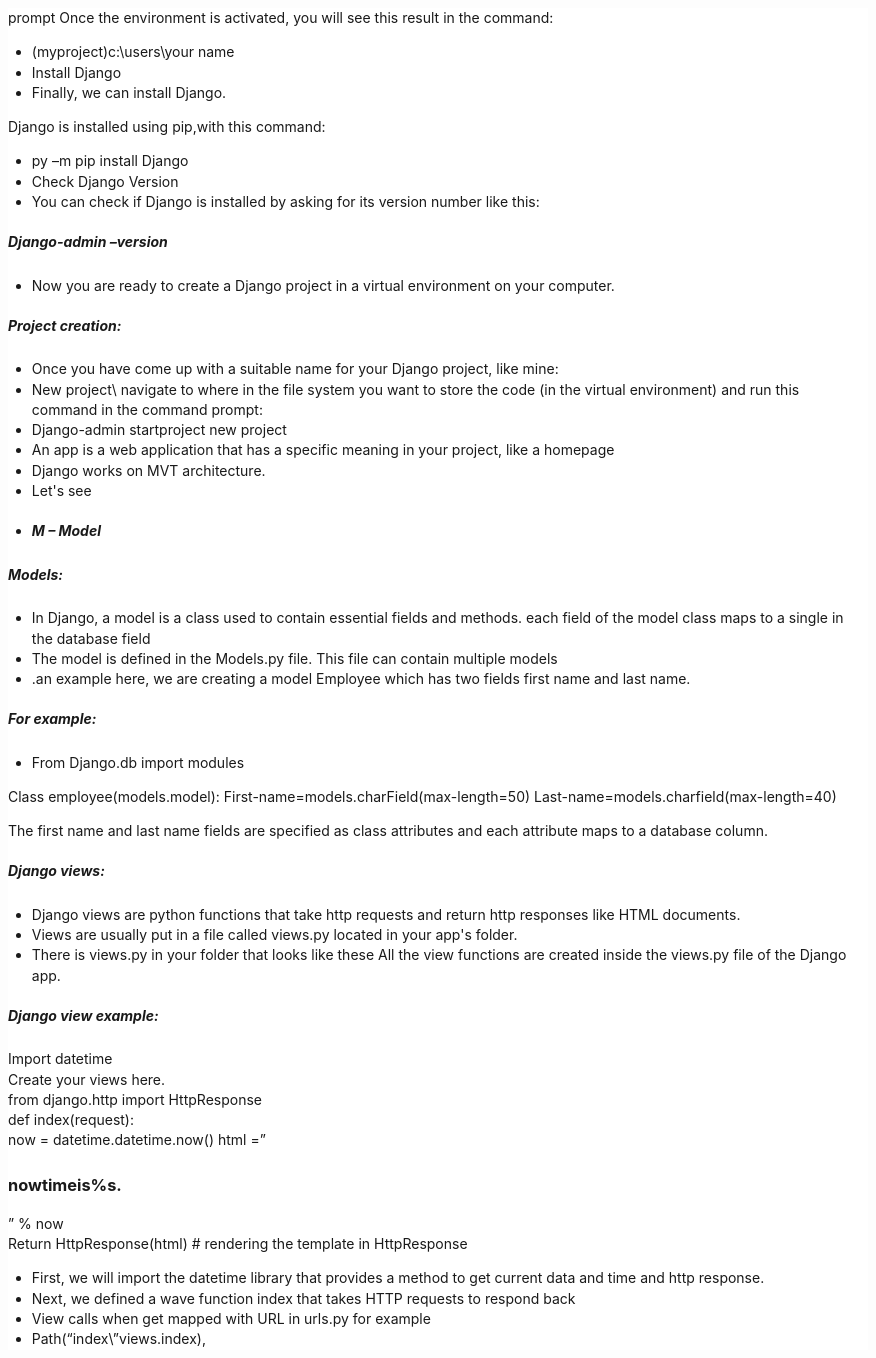 prompt Once the environment is activated, you will see this result in the command:
* (myproject)c:\users\your name
* Install Django
* Finally, we can install Django.

Django is installed using pip,with this command:
* py –m pip install Django
* Check Django Version
* You can check if Django is installed by asking for its version number like this:
##### Django-admin –version
* Now you are ready to create a Django project in a virtual environment on your computer.
##### Project creation:
* Once you have come up with a suitable name for your Django project, like mine:
* New project\ navigate to where in the file system you want to store the code (in the virtual environment) and run this command in the command prompt:
* Django-admin startproject new project
* An app is a web application that has a specific meaning in your project, like a homepage
* Django works on MVT architecture.
* Let's see 
* ##### M – Model
  
##### Models: 
* In Django, a model is a class used to contain essential fields and methods. each  field of the model class maps to a single in the database field
* The model is defined in the Models.py file. This file can contain multiple models
* .an example here, we are creating a model Employee which has two fields first name and last name.
##### For example:
* From Django.db import modules

Class employee(models.model):
               First-name=models.charField(max-length=50)
               Last-name=models.charfield(max-length=40)
               
The first name and last name fields are specified as class attributes and each attribute maps to a database column.
##### Django views:
* Django views are python functions that take http requests and return http responses like HTML documents.
* Views are usually put in a file called views.py located in your app's folder.
* There is views.py in your folder that looks like these
All the view functions are created inside the views.py file of the Django app.
##### Django view example:
Import datetime  
 Create your views here.  
from django.http import HttpResponse  
def index(request):  
 now = datetime.datetime.now() 
    html =”<html><body><h3>nowtimeis%s.</h3></body></html>” % now  
Return HttpResponse(html)    # rendering the template in HttpResponse  
* First, we will import the datetime library that provides a method to get current data and time and http response.
* Next, we defined a wave function index that takes HTTP requests to respond back
* View calls when get mapped with URL in urls.py for example
* Path(“index\”views.index),
